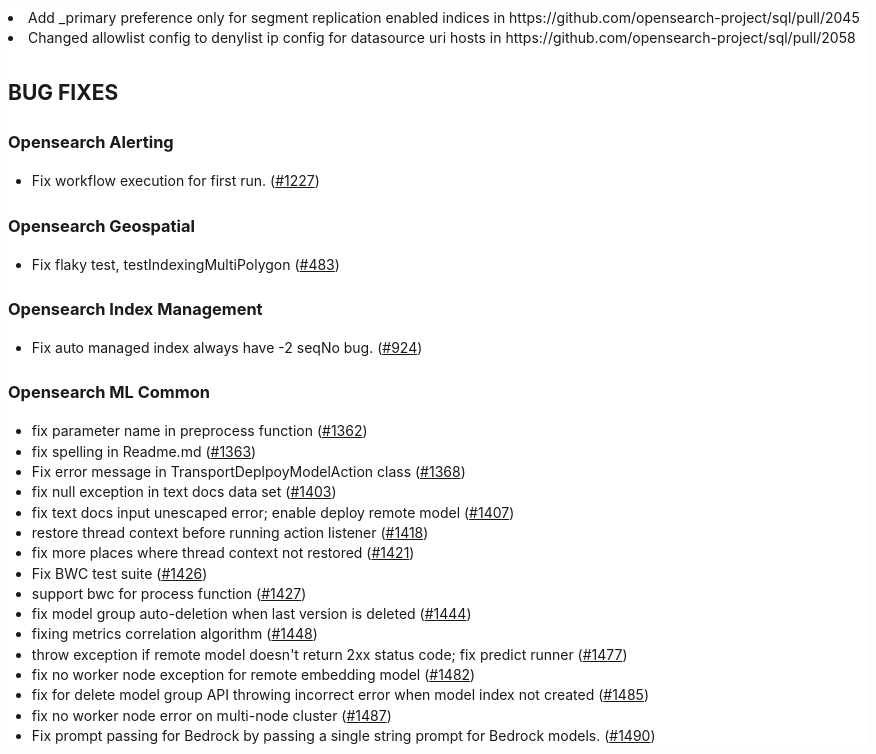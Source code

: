 <li>Add _primary preference only for segment replication enabled indices in https://github.com/opensearch-project/sql/pull/2045</li>
<li>Changed allowlist config to denylist ip config for datasource uri hosts in https://github.com/opensearch-project/sql/pull/2058</li>
</ul>

<h2>BUG FIXES</h2>

<h3>Opensearch Alerting</h3>

<ul>
<li>Fix workflow execution for first run. (<a href="https://github.com/opensearch-project/alerting/pull/1227">#1227</a>)</li>
</ul>

<h3>Opensearch Geospatial</h3>

<ul>
<li>Fix flaky test, testIndexingMultiPolygon (<a href="https://github.com/opensearch-project/geospatial/pull/483">#483</a>)</li>
</ul>

<h3>Opensearch Index Management</h3>

<ul>
<li>Fix auto managed index always have -2 seqNo bug. (<a href="https://github.com/opensearch-project/index-management/pull/924">#924</a>)</li>
</ul>

<h3>Opensearch ML Common</h3>

<ul>
<li>fix parameter name in preprocess function (<a href="https://github.com/opensearch-project/ml-commons/pull/1362">#1362</a>)</li>
<li>fix spelling in Readme.md (<a href="https://github.com/opensearch-project/ml-commons/pull/1363">#1363</a>)</li>
<li>Fix error message in TransportDeplpoyModelAction class (<a href="https://github.com/opensearch-project/ml-commons/pull/1368">#1368</a>)</li>
<li>fix null exception in text docs data set (<a href="https://github.com/opensearch-project/ml-commons/pull/1403">#1403</a>)</li>
<li>fix text docs input unescaped error; enable deploy remote model (<a href="https://github.com/opensearch-project/ml-commons/pull/1407">#1407</a>)</li>
<li>restore thread context before running action listener (<a href="https://github.com/opensearch-project/ml-commons/pull/1418">#1418</a>)</li>
<li>fix more places where thread context not restored (<a href="https://github.com/opensearch-project/ml-commons/pull/1421">#1421</a>)</li>
<li>Fix BWC test suite (<a href="https://github.com/opensearch-project/ml-commons/pull/1426">#1426</a>)</li>
<li>support bwc for process function (<a href="https://github.com/opensearch-project/ml-commons/pull/1427">#1427</a>)</li>
<li>fix model group auto-deletion when last version is deleted (<a href="https://github.com/opensearch-project/ml-commons/pull/1444">#1444</a>)</li>
<li>fixing metrics correlation algorithm (<a href="https://github.com/opensearch-project/ml-commons/pull/1448">#1448</a>)</li>
<li>throw exception if remote model doesn't return 2xx status code; fix predict runner (<a href="https://github.com/opensearch-project/ml-commons/pull/1477">#1477</a>)</li>
<li>fix no worker node exception for remote embedding model (<a href="https://github.com/opensearch-project/ml-commons/pull/1482">#1482</a>)</li>
<li>fix for delete model group API throwing incorrect error when model index not created (<a href="https://github.com/opensearch-project/ml-commons/pull/1485">#1485</a>)</li>
<li>fix no worker node error on multi-node cluster (<a href="https://github.com/opensearch-project/ml-commons/pull/1487">#1487</a>)</li>
<li>Fix prompt passing for Bedrock by passing a single string prompt for Bedrock models. (<a href="https://github.com/opensearch-project/ml-commons/pull/1490">#1490</a>)</li>
</ul>
